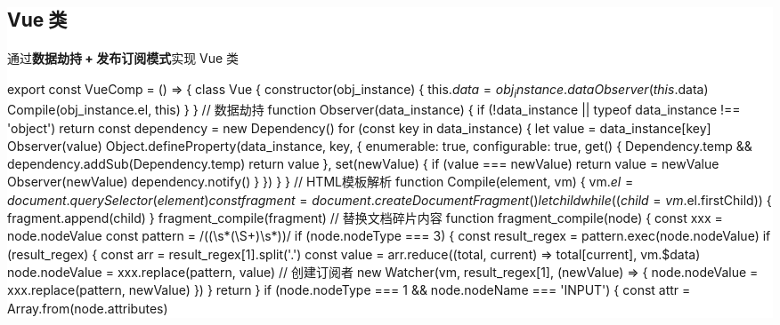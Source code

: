 ## Vue 类

通过**数据劫持 + 发布订阅模式**实现 Vue 类

export const VueComp = () => {
  class Vue {
    constructor(obj_instance) {
      this.$data = obj_instance.data
      Observer(this.$data)
      Compile(obj_instance.el, this)
    }
  }
  // 数据劫持
  function Observer(data_instance) {
    if (!data_instance || typeof data_instance !== 'object') return
    const dependency = new Dependency()
    for (const key in data_instance) {
      let value = data_instance[key]
      Observer(value)
      Object.defineProperty(data_instance, key, {
        enumerable: true,
        configurable: true,
        get() {
          Dependency.temp && dependency.addSub(Dependency.temp)
          return value
        },
        set(newValue) {
          if (value === newValue) return
          value = newValue
          Observer(newValue)
          dependency.notify()
        }
      })
    }
  }
  // HTML模板解析
  function Compile(element, vm) {
    vm.$el = document.querySelector(element)
    const fragment = document.createDocumentFragment()
    let child
    while ((child = vm.$el.firstChild)) {
      fragment.append(child)
    }
    fragment_compile(fragment)
    // 替换文档碎片内容
    function fragment_compile(node) {
      const xxx = node.nodeValue
      const pattern = /\(\(\s*(\S+)\s*\)\)/
      if (node.nodeType === 3) {
        const result_regex = pattern.exec(node.nodeValue)
        if (result_regex) {
          const arr = result_regex[1].split('.')
          const value = arr.reduce((total, current) => total[current], vm.$data)
          node.nodeValue = xxx.replace(pattern, value)
          // 创建订阅者
          new Watcher(vm, result_regex[1], (newValue) => {
            node.nodeValue = xxx.replace(pattern, newValue)
          })
        }
        return
      }
      if (node.nodeType === 1 && node.nodeName === 'INPUT') {
        const attr = Array.from(node.attributes)